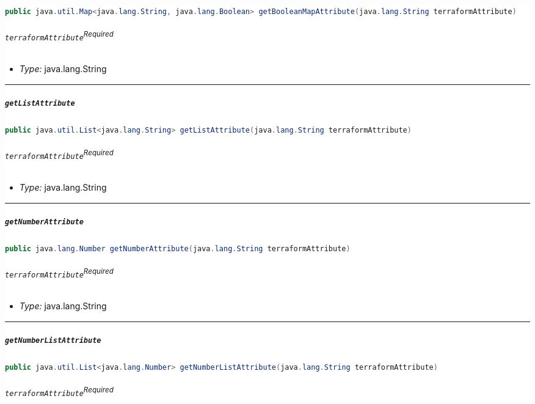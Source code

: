 ```java
public java.util.Map<java.lang.String, java.lang.Boolean> getBooleanMapAttribute(java.lang.String terraformAttribute)
```

###### `terraformAttribute`<sup>Required</sup> <a name="terraformAttribute" id="rhizo-co-terraform-provider-opsgenie.dataOpsgenieEscalation.DataOpsgenieEscalation.getBooleanMapAttribute.parameter.terraformAttribute"></a>

- *Type:* java.lang.String

---

##### `getListAttribute` <a name="getListAttribute" id="rhizo-co-terraform-provider-opsgenie.dataOpsgenieEscalation.DataOpsgenieEscalation.getListAttribute"></a>

```java
public java.util.List<java.lang.String> getListAttribute(java.lang.String terraformAttribute)
```

###### `terraformAttribute`<sup>Required</sup> <a name="terraformAttribute" id="rhizo-co-terraform-provider-opsgenie.dataOpsgenieEscalation.DataOpsgenieEscalation.getListAttribute.parameter.terraformAttribute"></a>

- *Type:* java.lang.String

---

##### `getNumberAttribute` <a name="getNumberAttribute" id="rhizo-co-terraform-provider-opsgenie.dataOpsgenieEscalation.DataOpsgenieEscalation.getNumberAttribute"></a>

```java
public java.lang.Number getNumberAttribute(java.lang.String terraformAttribute)
```

###### `terraformAttribute`<sup>Required</sup> <a name="terraformAttribute" id="rhizo-co-terraform-provider-opsgenie.dataOpsgenieEscalation.DataOpsgenieEscalation.getNumberAttribute.parameter.terraformAttribute"></a>

- *Type:* java.lang.String

---

##### `getNumberListAttribute` <a name="getNumberListAttribute" id="rhizo-co-terraform-provider-opsgenie.dataOpsgenieEscalation.DataOpsgenieEscalation.getNumberListAttribute"></a>

```java
public java.util.List<java.lang.Number> getNumberListAttribute(java.lang.String terraformAttribute)
```

###### `terraformAttribute`<sup>Required</sup> <a name="terraformAttribute" id="rhizo-co-terraform-provider-opsgenie.dataOpsgenieEscalation.DataOpsgenieEscalation.getNumberListAttribute.parameter.terraformAttribute"></a>
